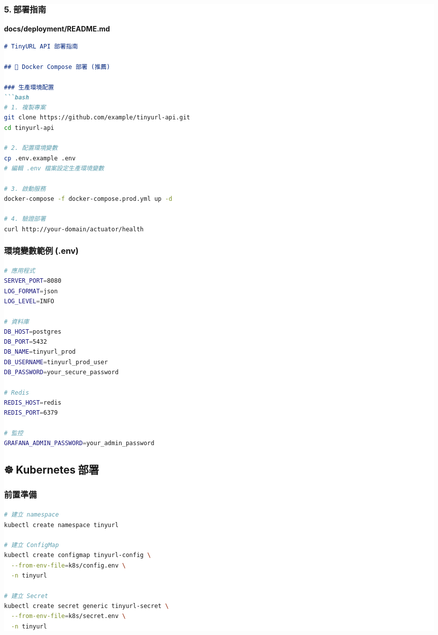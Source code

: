 ### 5. 部署指南

**docs/deployment/README.md**
```markdown
# TinyURL API 部署指南

## 🐳 Docker Compose 部署 (推薦)

### 生產環境配置
```bash
# 1. 複製專案
git clone https://github.com/example/tinyurl-api.git
cd tinyurl-api

# 2. 配置環境變數
cp .env.example .env
# 編輯 .env 檔案設定生產環境變數

# 3. 啟動服務
docker-compose -f docker-compose.prod.yml up -d

# 4. 驗證部署
curl http://your-domain/actuator/health
```

### 環境變數範例 (.env)
```bash
# 應用程式
SERVER_PORT=8080
LOG_FORMAT=json
LOG_LEVEL=INFO

# 資料庫
DB_HOST=postgres
DB_PORT=5432
DB_NAME=tinyurl_prod
DB_USERNAME=tinyurl_prod_user
DB_PASSWORD=your_secure_password

# Redis
REDIS_HOST=redis
REDIS_PORT=6379

# 監控
GRAFANA_ADMIN_PASSWORD=your_admin_password
```

## ☸️ Kubernetes 部署

### 前置準備
```bash
# 建立 namespace
kubectl create namespace tinyurl

# 建立 ConfigMap
kubectl create configmap tinyurl-config \
  --from-env-file=k8s/config.env \
  -n tinyurl

# 建立 Secret
kubectl create secret generic tinyurl-secret \
  --from-env-file=k8s/secret.env \
  -n tinyurl
```